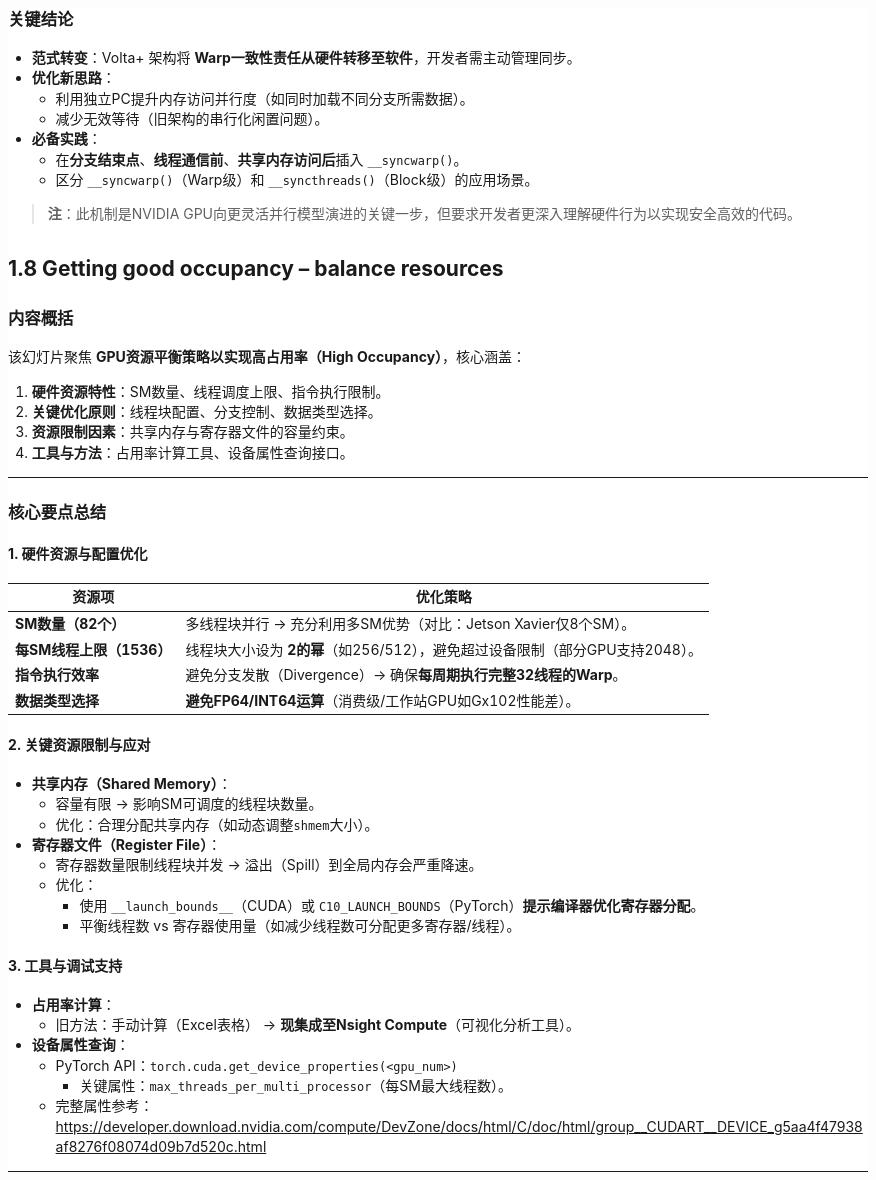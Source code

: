 ### **关键结论**
- **范式转变**：Volta+ 架构将 **Warp一致性责任从硬件转移至软件**，开发者需主动管理同步。  
- **优化新思路**：  
  - 利用独立PC提升内存访问并行度（如同时加载不同分支所需数据）。  
  - 减少无效等待（旧架构的串行化闲置问题）。  
- **必备实践**：  
  - 在**分支结束点**、**线程通信前**、**共享内存访问后**插入 `__syncwarp()`。  
  - 区分 `__syncwarp()`（Warp级）和 `__syncthreads()`（Block级）的应用场景。  

> **注**：此机制是NVIDIA GPU向更灵活并行模型演进的关键一步，但要求开发者更深入理解硬件行为以实现安全高效的代码。

## 1.8 Getting good occupancy – balance resources

### **内容概括**
该幻灯片聚焦 **GPU资源平衡策略以实现高占用率（High Occupancy）**，核心涵盖：
1. **硬件资源特性**：SM数量、线程调度上限、指令执行限制。
2. **关键优化原则**：线程块配置、分支控制、数据类型选择。
3. **资源限制因素**：共享内存与寄存器文件的容量约束。
4. **工具与方法**：占用率计算工具、设备属性查询接口。

---

### **核心要点总结**

#### **1. 硬件资源与配置优化**
| **资源项**               | **优化策略**                                                                 |
|--------------------------|-----------------------------------------------------------------------------|
| **SM数量（82个）**       | 多线程块并行 → 充分利用多SM优势（对比：Jetson Xavier仅8个SM）。             |
| **每SM线程上限（1536）** | 线程块大小设为 **2的幂**（如256/512），避免超过设备限制（部分GPU支持2048）。 |
| **指令执行效率**         | 避免分支发散（Divergence）→ 确保**每周期执行完整32线程的Warp**。             |
| **数据类型选择**         | **避免FP64/INT64运算**（消费级/工作站GPU如Gx102性能差）。                  |

#### **2. 关键资源限制与应对**
- **共享内存（Shared Memory）**：  
  - 容量有限 → 影响SM可调度的线程块数量。  
  - 优化：合理分配共享内存（如动态调整`shmem`大小）。  
- **寄存器文件（Register File）**：  
  - 寄存器数量限制线程块并发 → 溢出（Spill）到全局内存会严重降速。  
  - 优化：  
    - 使用 `__launch_bounds__`（CUDA）或 `C10_LAUNCH_BOUNDS`（PyTorch）**提示编译器优化寄存器分配**。  
    - 平衡线程数 vs 寄存器使用量（如减少线程数可分配更多寄存器/线程）。  

#### **3. 工具与调试支持**
- **占用率计算**：  
  - 旧方法：手动计算（Excel表格） → **现集成至Nsight Compute**（可视化分析工具）。  
- **设备属性查询**：  
  - PyTorch API：`torch.cuda.get_device_properties(<gpu_num>)`  
    - 关键属性：`max_threads_per_multi_processor`（每SM最大线程数）。  
  - 完整属性参考：  
    https://developer.download.nvidia.com/compute/DevZone/docs/html/C/doc/html/group__CUDART__DEVICE_g5aa4f47938af8276f08074d09b7d520c.html  

---